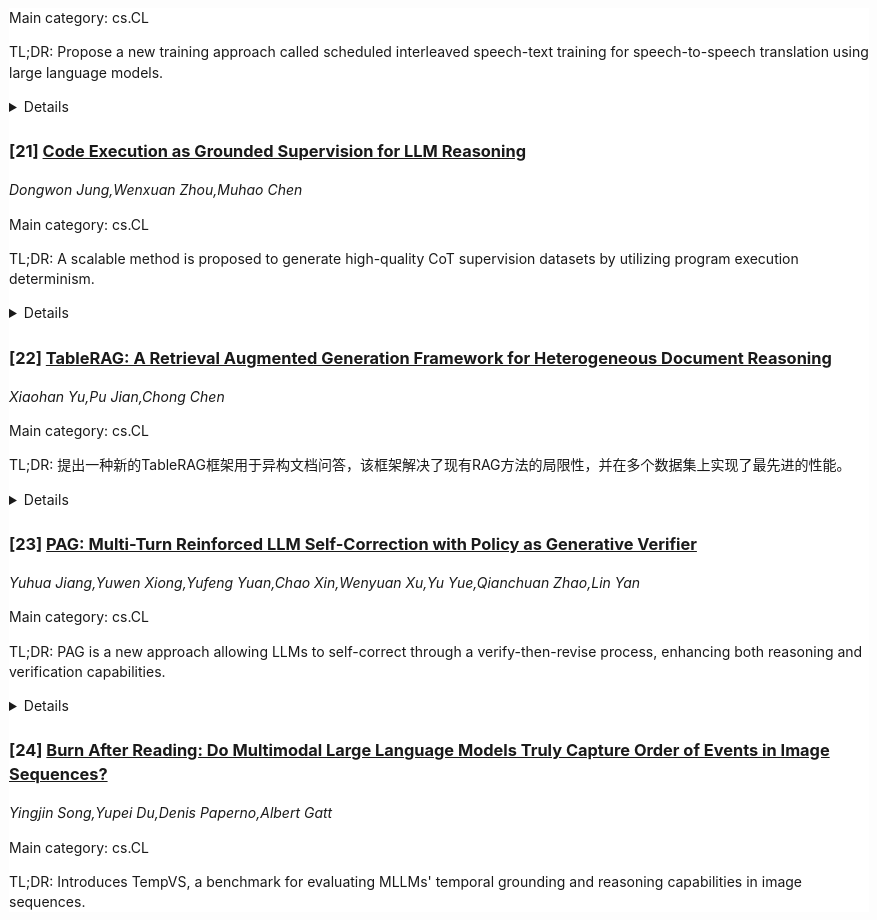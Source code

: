 Main category: cs.CL

TL;DR: Propose a new training approach called scheduled interleaved speech-text training for speech-to-speech translation using large language models.


<details><summary>Details</summary></details>


### [21] [Code Execution as Grounded Supervision for LLM Reasoning](https://arxiv.org/abs/2506.10343)
*Dongwon Jung,Wenxuan Zhou,Muhao Chen*

Main category: cs.CL

TL;DR: A scalable method is proposed to generate high-quality CoT supervision datasets by utilizing program execution determinism.


<details><summary>Details</summary></details>


### [22] [TableRAG: A Retrieval Augmented Generation Framework for Heterogeneous Document Reasoning](https://arxiv.org/abs/2506.10380)
*Xiaohan Yu,Pu Jian,Chong Chen*

Main category: cs.CL

TL;DR: 提出一种新的TableRAG框架用于异构文档问答，该框架解决了现有RAG方法的局限性，并在多个数据集上实现了最先进的性能。


<details><summary>Details</summary></details>


### [23] [PAG: Multi-Turn Reinforced LLM Self-Correction with Policy as Generative Verifier](https://arxiv.org/abs/2506.10406)
*Yuhua Jiang,Yuwen Xiong,Yufeng Yuan,Chao Xin,Wenyuan Xu,Yu Yue,Qianchuan Zhao,Lin Yan*

Main category: cs.CL

TL;DR: PAG is a new approach allowing LLMs to self-correct through a verify-then-revise process, enhancing both reasoning and verification capabilities.


<details><summary>Details</summary></details>


### [24] [Burn After Reading: Do Multimodal Large Language Models Truly Capture Order of Events in Image Sequences?](https://arxiv.org/abs/2506.10415)
*Yingjin Song,Yupei Du,Denis Paperno,Albert Gatt*

Main category: cs.CL

TL;DR: Introduces TempVS, a benchmark for evaluating MLLMs' temporal grounding and reasoning capabilities in image sequences.

